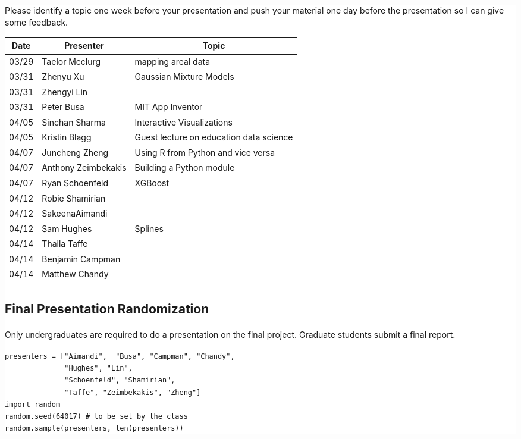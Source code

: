 Please identify a topic one week before your presentation and push your material
one day before the presentation so I can give some feedback.

Date    | Presenter            | Topic
----- | ------------- | -----
03/29 |  Taelor Mcclurg     |  mapping areal data
03/31 |  Zhenyu Xu  | Gaussian Mixture Models
03/31 |  Zhengyi Lin |
03/31 |  Peter Busa       |  MIT App Inventor
04/05 |  Sinchan Sharma   |  Interactive Visualizations
04/05 |  Kristin Blagg | Guest lecture on education data science
04/07 |  Juncheng Zheng  | Using R from Python and vice versa
04/07 |  Anthony Zeimbekakis  | Building a Python module
04/07 |  Ryan Schoenfeld   | XGBoost
04/12 |  Robie Shamirian  |
04/12 |  SakeenaAimandi  |
04/12 |  Sam Hughes  | Splines
04/14 |  Thaila Taffe  |
04/14 |  Benjamin Campman |
04/14 |  Matthew Chandy  |

## Final Presentation Randomization

Only undergraduates are required to do a presentation on the final
project. Graduate students submit a final report.

```{code-cell} ipython3
presenters = ["Aimandi",  "Busa", "Campman", "Chandy", 
              "Hughes", "Lin",
              "Schoenfeld", "Shamirian",
              "Taffe", "Zeimbekakis", "Zheng"]
import random
random.seed(64017) # to be set by the class
random.sample(presenters, len(presenters))
```
